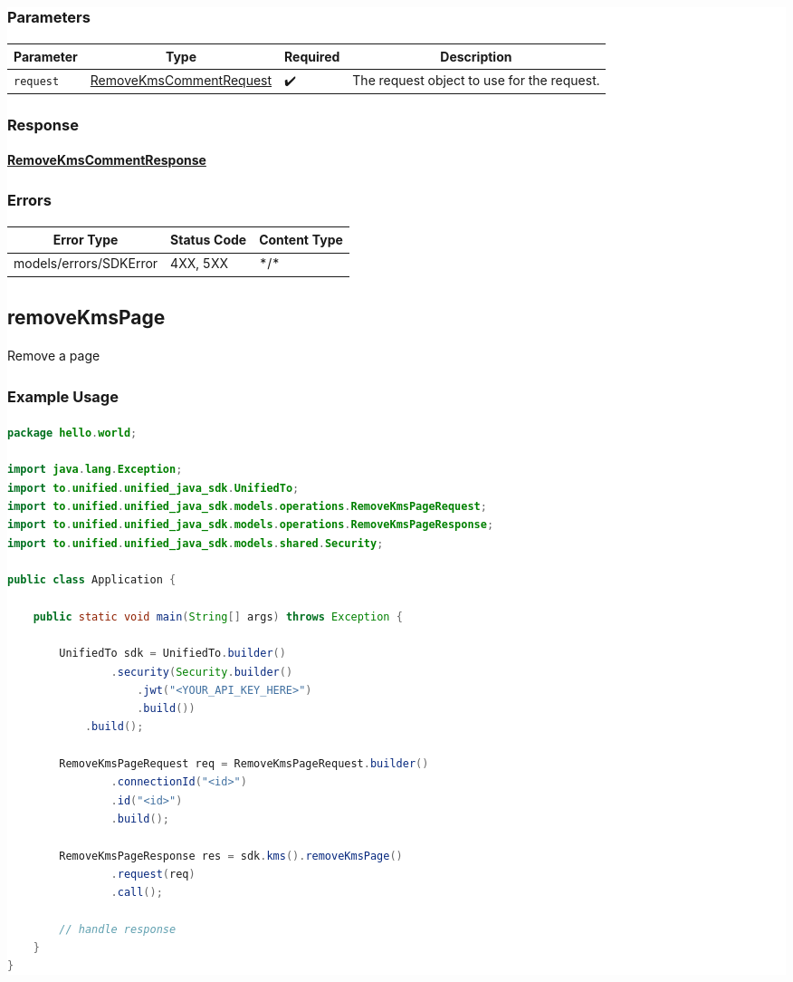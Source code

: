### Parameters

| Parameter                                                                     | Type                                                                          | Required                                                                      | Description                                                                   |
| ----------------------------------------------------------------------------- | ----------------------------------------------------------------------------- | ----------------------------------------------------------------------------- | ----------------------------------------------------------------------------- |
| `request`                                                                     | [RemoveKmsCommentRequest](../../models/operations/RemoveKmsCommentRequest.md) | :heavy_check_mark:                                                            | The request object to use for the request.                                    |

### Response

**[RemoveKmsCommentResponse](../../models/operations/RemoveKmsCommentResponse.md)**

### Errors

| Error Type             | Status Code            | Content Type           |
| ---------------------- | ---------------------- | ---------------------- |
| models/errors/SDKError | 4XX, 5XX               | \*/\*                  |

## removeKmsPage

Remove a page

### Example Usage

```java
package hello.world;

import java.lang.Exception;
import to.unified.unified_java_sdk.UnifiedTo;
import to.unified.unified_java_sdk.models.operations.RemoveKmsPageRequest;
import to.unified.unified_java_sdk.models.operations.RemoveKmsPageResponse;
import to.unified.unified_java_sdk.models.shared.Security;

public class Application {

    public static void main(String[] args) throws Exception {

        UnifiedTo sdk = UnifiedTo.builder()
                .security(Security.builder()
                    .jwt("<YOUR_API_KEY_HERE>")
                    .build())
            .build();

        RemoveKmsPageRequest req = RemoveKmsPageRequest.builder()
                .connectionId("<id>")
                .id("<id>")
                .build();

        RemoveKmsPageResponse res = sdk.kms().removeKmsPage()
                .request(req)
                .call();

        // handle response
    }
}
```

